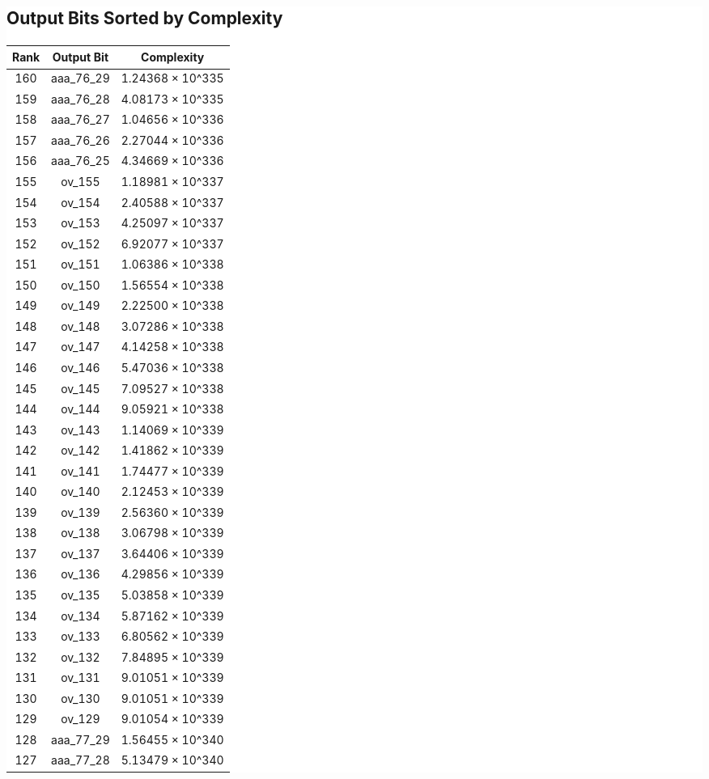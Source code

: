 ## Output Bits Sorted by Complexity

| Rank | Output Bit | Complexity |
|:----:|:----------:|:----------:|
| 160 | aaa_76_29 | 1.24368 × 10^335 |
| 159 | aaa_76_28 | 4.08173 × 10^335 |
| 158 | aaa_76_27 | 1.04656 × 10^336 |
| 157 | aaa_76_26 | 2.27044 × 10^336 |
| 156 | aaa_76_25 | 4.34669 × 10^336 |
| 155 | ov_155 | 1.18981 × 10^337 |
| 154 | ov_154 | 2.40588 × 10^337 |
| 153 | ov_153 | 4.25097 × 10^337 |
| 152 | ov_152 | 6.92077 × 10^337 |
| 151 | ov_151 | 1.06386 × 10^338 |
| 150 | ov_150 | 1.56554 × 10^338 |
| 149 | ov_149 | 2.22500 × 10^338 |
| 148 | ov_148 | 3.07286 × 10^338 |
| 147 | ov_147 | 4.14258 × 10^338 |
| 146 | ov_146 | 5.47036 × 10^338 |
| 145 | ov_145 | 7.09527 × 10^338 |
| 144 | ov_144 | 9.05921 × 10^338 |
| 143 | ov_143 | 1.14069 × 10^339 |
| 142 | ov_142 | 1.41862 × 10^339 |
| 141 | ov_141 | 1.74477 × 10^339 |
| 140 | ov_140 | 2.12453 × 10^339 |
| 139 | ov_139 | 2.56360 × 10^339 |
| 138 | ov_138 | 3.06798 × 10^339 |
| 137 | ov_137 | 3.64406 × 10^339 |
| 136 | ov_136 | 4.29856 × 10^339 |
| 135 | ov_135 | 5.03858 × 10^339 |
| 134 | ov_134 | 5.87162 × 10^339 |
| 133 | ov_133 | 6.80562 × 10^339 |
| 132 | ov_132 | 7.84895 × 10^339 |
| 131 | ov_131 | 9.01051 × 10^339 |
| 130 | ov_130 | 9.01051 × 10^339 |
| 129 | ov_129 | 9.01054 × 10^339 |
| 128 | aaa_77_29 | 1.56455 × 10^340 |
| 127 | aaa_77_28 | 5.13479 × 10^340 |
